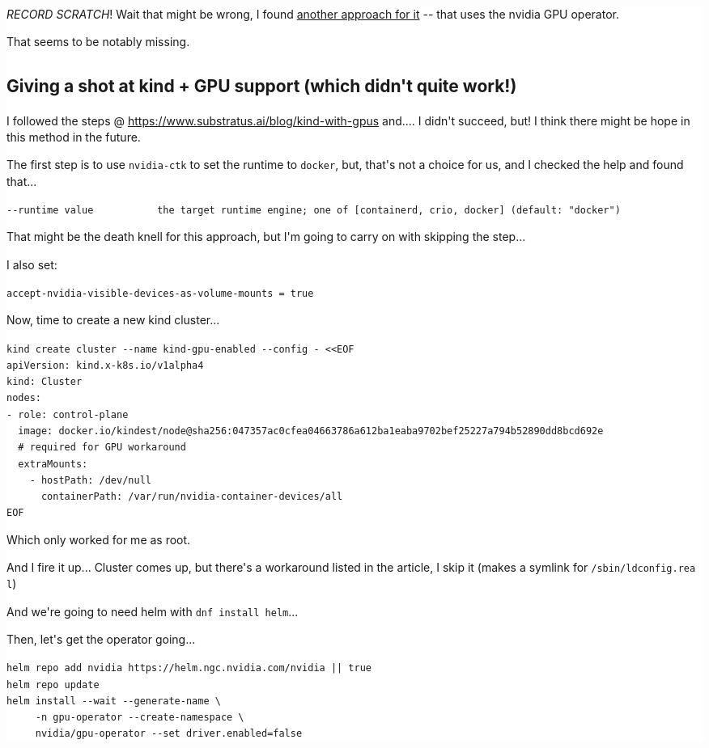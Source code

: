 *RECORD SCRATCH*! Wait that might be wrong, I found [another approach for it](https://www.substratus.ai/blog/kind-with-gpus) -- that uses the nvidia GPU operator.

That seems to be notably missing.

## Giving a shot at kind + GPU support (which didn't quite work!)

I followed the steps @ https://www.substratus.ai/blog/kind-with-gpus and.... I didn't succeed, but! I think there might be hope in this method in the future.

The first step is to use `nvidia-ctk` to set the runtime to `docker`, but, that's not a choice for us, and I checked the help and found that...

```
--runtime value           the target runtime engine; one of [containerd, crio, docker] (default: "docker")
```

That might be the death knell for this approach, but I'm going to carry on with skipping the step...

I also set:

```
accept-nvidia-visible-devices-as-volume-mounts = true 
```

Now, time to create a new kind cluster...

```
kind create cluster --name kind-gpu-enabled --config - <<EOF
apiVersion: kind.x-k8s.io/v1alpha4
kind: Cluster
nodes:
- role: control-plane
  image: docker.io/kindest/node@sha256:047357ac0cfea04663786a612ba1eaba9702bef25227a794b52890dd8bcd692e
  # required for GPU workaround
  extraMounts:
    - hostPath: /dev/null
      containerPath: /var/run/nvidia-container-devices/all
EOF
```

Which only worked for me as root.

And I fire it up... Cluster comes up, but there's a workaround listed in the article, I skip it (makes a symlink for `/sbin/ldconfig.real`)

And we're going to need helm with `dnf install helm`...

Then, let's get the operator going...

```
helm repo add nvidia https://helm.ngc.nvidia.com/nvidia || true
helm repo update
helm install --wait --generate-name \
     -n gpu-operator --create-namespace \
     nvidia/gpu-operator --set driver.enabled=false
```
